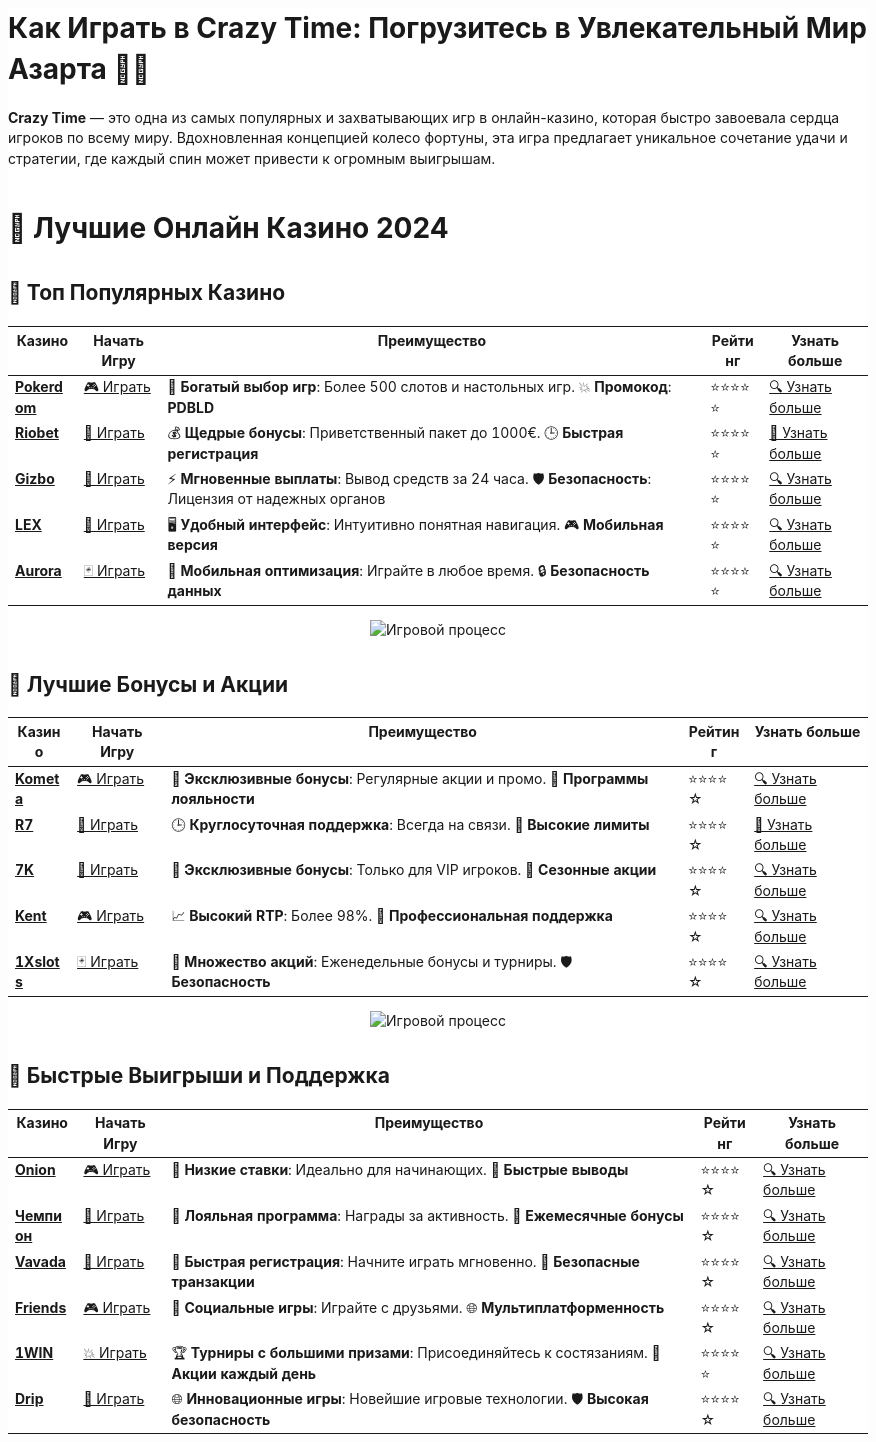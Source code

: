 # Как Играть в Crazy Time: Погрузитесь в Увлекательный Мир Азарта 🎡💥

**Crazy Time** — это одна из самых популярных и захватывающих игр в онлайн-казино, которая быстро завоевала сердца игроков по всему миру. Вдохновленная концепцией колесо фортуны, эта игра предлагает уникальное сочетание удачи и стратегии, где каждый спин может привести к огромным выигрышам.

# 🎰 Лучшие Онлайн Казино 2024

## 🌟 Топ Популярных Казино

| **Казино** | **Начать Игру** | **Преимущество** | **Рейтинг** | **Узнать больше** |
|------------|-----------------|-------------------|-------------|-------------------|
| [**Pokerdom**](https://brandplay.link/4k77v2yx) | [🎮 Играть](https://brandplay.link/4k77v2yx) | 🎉 **Богатый выбор игр**: Более 500 слотов и настольных игр. 💥 **Промокод**: **PDBLD** | ⭐⭐⭐⭐⭐ | [🔍 Узнать больше](https://brandplay.link/4k77v2yx) |
| [**Riobet**](https://brandplay.link/7xBLTPyj) | [💎 Играть](https://brandplay.link/7xBLTPyj) | 💰 **Щедрые бонусы**: Приветственный пакет до 1000€. 🕒 **Быстрая регистрация** | ⭐⭐⭐⭐⭐ | [🔎 Узнать больше](https://brandplay.link/7xBLTPyj) |
| [**Gizbo**](https://brandplay.link/bprXw4YV) | [🎲 Играть](https://brandplay.link/bprXw4YV) | ⚡ **Мгновенные выплаты**: Вывод средств за 24 часа. 🛡️ **Безопасность**: Лицензия от надежных органов | ⭐⭐⭐⭐⭐ | [🔍 Узнать больше](https://brandplay.link/bprXw4YV) |
| [**LEX**](https://brandplay.link/zW4hdDFV) | [🎲 Играть](https://brandplay.link/zW4hdDFV) | 🖥️ **Удобный интерфейс**: Интуитивно понятная навигация. 🎮 **Мобильная версия** | ⭐⭐⭐⭐⭐ | [🔍 Узнать больше](https://brandplay.link/zW4hdDFV) |
| [**Aurora**](https://10trafic-stat2.com/click/668546556bcc6313411604bd/6766/13032/subaccount) | [🃏 Играть](https://10trafic-stat2.com/click/668546556bcc6313411604bd/6766/13032/subaccount) | 📱 **Мобильная оптимизация**: Играйте в любое время. 🔒 **Безопасность данных** | ⭐⭐⭐⭐⭐ | [🔍 Узнать больше](https://10trafic-stat2.com/click/668546556bcc6313411604bd/6766/13032/subaccount) |

<div align="center">
    <img src="https://i.pinimg.com/originals/87/9e/b9/879eb9354dd0699582408b68f2e253b2.gif" alt="Игровой процесс" width="70%">
</div>

## 💎 Лучшие Бонусы и Акции

| **Казино** | **Начать Игру** | **Преимущество** | **Рейтинг** | **Узнать больше** |
|------------|-----------------|-------------------|-------------|-------------------|
| [**Kometa**](https://brandplay.link/8ZymQJV8) | [🎮 Играть](https://brandplay.link/8ZymQJV8) | 🎁 **Эксклюзивные бонусы**: Регулярные акции и промо. 🔄 **Программы лояльности** | ⭐⭐⭐⭐☆ | [🔍 Узнать больше](https://brandplay.link/8ZymQJV8) |
| [**R7**](https://brandplay.link/bMd3Yjsw) | [🎰 Играть](https://brandplay.link/bMd3Yjsw) | 🕒 **Круглосуточная поддержка**: Всегда на связи. 💸 **Высокие лимиты** | ⭐⭐⭐⭐☆ | [🔎 Узнать больше](https://brandplay.link/bMd3Yjsw) |
| [**7K**](https://brandplay.link/BvQyFShp) | [🎲 Играть](https://brandplay.link/BvQyFShp) | 🌟 **Эксклюзивные бонусы**: Только для VIP игроков. 🎉 **Сезонные акции** | ⭐⭐⭐⭐☆ | [🔍 Узнать больше](https://brandplay.link/BvQyFShp) |
| [**Kent**](https://brandplay.link/Fv2WP3js) | [🎮 Играть](https://brandplay.link/Fv2WP3js) | 📈 **Высокий RTP**: Более 98%. 💼 **Профессиональная поддержка** | ⭐⭐⭐⭐☆ | [🔍 Узнать больше](https://brandplay.link/Fv2WP3js) |
| [**1Xslots**](https://brandplay.link/hSB1khtr) | [🃏 Играть](https://brandplay.link/hSB1khtr) | 🎉 **Множество акций**: Еженедельные бонусы и турниры. 🛡️ **Безопасность** | ⭐⭐⭐⭐☆ | [🔍 Узнать больше](https://brandplay.link/hSB1khtr) |

<div align="center">
    <img src="https://i.pinimg.com/originals/87/9e/b9/879eb9354dd0699582408b68f2e253b2.gif" alt="Игровой процесс" width="70%">
</div>

## 🚀 Быстрые Выигрыши и Поддержка

| **Казино** | **Начать Игру** | **Преимущество** | **Рейтинг** | **Узнать больше** |
|------------|-----------------|-------------------|-------------|-------------------|
| [**Onion**](https://brandplay.link/zBGRVpQ9) | [🎮 Играть](https://brandplay.link/zBGRVpQ9) | 🤑 **Низкие ставки**: Идеально для начинающих. 🔄 **Быстрые выводы** | ⭐⭐⭐⭐☆ | [🔍 Узнать больше](https://brandplay.link/zBGRVpQ9) |
| [**Чемпион**](https://temon-gter.cfd/go/lRq?p80412p304504pcc44t17455) | [🎰 Играть](https://temon-gter.cfd/go/lRq?p80412p304504pcc44t17455) | 🏅 **Лояльная программа**: Награды за активность. 🎁 **Ежемесячные бонусы** | ⭐⭐⭐⭐☆ | [🔍 Узнать больше](https://temon-gter.cfd/go/lRq?p80412p304504pcc44t17455) |
| [**Vavada**](https://vavadapartner.pro/?promo=ea5c9275-6854-4505-94fc-95ab18221945-linkb2) | [🎲 Играть](https://vavadapartner.pro/?promo=ea5c9275-6854-4505-94fc-95ab18221945-linkb2) | 🚀 **Быстрая регистрация**: Начните играть мгновенно. 🔐 **Безопасные транзакции** | ⭐⭐⭐⭐☆ | [🔍 Узнать больше](https://vavadapartner.pro/?promo=ea5c9275-6854-4505-94fc-95ab18221945-linkb2) |
| [**Friends**](https://gofriends.kim/linkb2) | [🎮 Играть](https://gofriends.kim/linkb2) | 🤝 **Социальные игры**: Играйте с друзьями. 🌐 **Мультиплатформенность** | ⭐⭐⭐⭐☆ | [🔍 Узнать больше](https://gofriends.kim/linkb2) |
| [**1WIN**](https://brandplay.link/smXVpBbG) | [💥 Играть](https://brandplay.link/smXVpBbG) | 🏆 **Турниры с большими призами**: Присоединяйтесь к состязаниям. 🎯 **Акции каждый день** | ⭐⭐⭐⭐⭐ | [🔍 Узнать больше](https://brandplay.link/smXVpBbG) |
| [**Drip**](https://drp-ircp01.com/c07e6a3db) | [🎰 Играть](https://drp-ircp01.com/c07e6a3db) | 🌐 **Инновационные игры**: Новейшие игровые технологии. 🛡️ **Высокая безопасность** | ⭐⭐⭐⭐☆ | [🔍 Узнать больше](https://drp-ircp01.com/c07e6a3db) |
